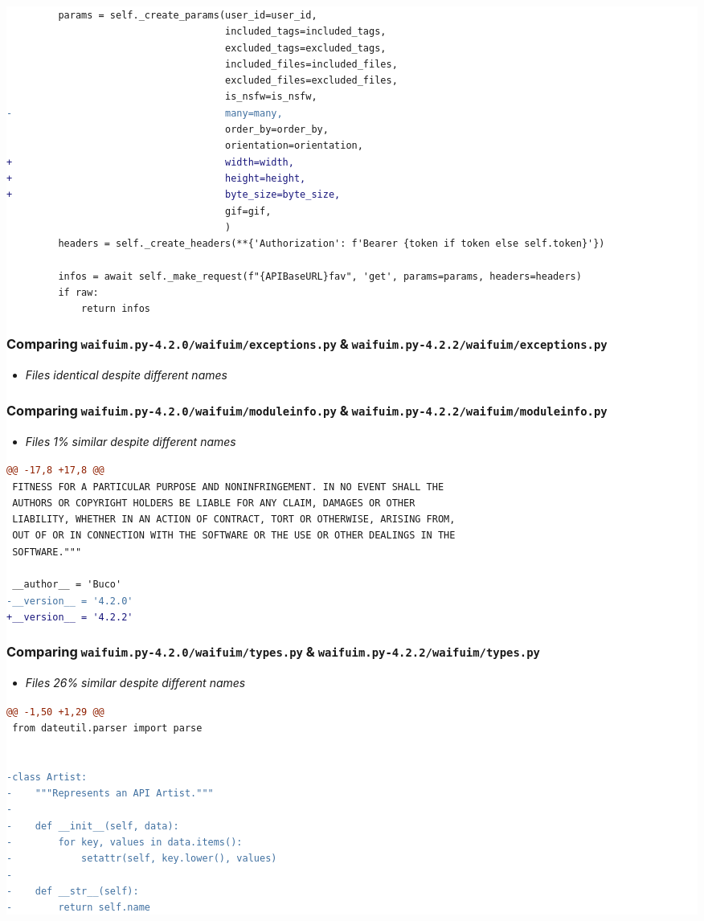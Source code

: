 ```diff
         params = self._create_params(user_id=user_id,
                                      included_tags=included_tags,
                                      excluded_tags=excluded_tags,
                                      included_files=included_files,
                                      excluded_files=excluded_files,
                                      is_nsfw=is_nsfw,
-                                     many=many,
                                      order_by=order_by,
                                      orientation=orientation,
+                                     width=width,
+                                     height=height,
+                                     byte_size=byte_size,
                                      gif=gif,
                                      )
         headers = self._create_headers(**{'Authorization': f'Bearer {token if token else self.token}'})
 
         infos = await self._make_request(f"{APIBaseURL}fav", 'get', params=params, headers=headers)
         if raw:
             return infos
```

### Comparing `waifuim.py-4.2.0/waifuim/exceptions.py` & `waifuim.py-4.2.2/waifuim/exceptions.py`

 * *Files identical despite different names*

### Comparing `waifuim.py-4.2.0/waifuim/moduleinfo.py` & `waifuim.py-4.2.2/waifuim/moduleinfo.py`

 * *Files 1% similar despite different names*

```diff
@@ -17,8 +17,8 @@
 FITNESS FOR A PARTICULAR PURPOSE AND NONINFRINGEMENT. IN NO EVENT SHALL THE
 AUTHORS OR COPYRIGHT HOLDERS BE LIABLE FOR ANY CLAIM, DAMAGES OR OTHER
 LIABILITY, WHETHER IN AN ACTION OF CONTRACT, TORT OR OTHERWISE, ARISING FROM,
 OUT OF OR IN CONNECTION WITH THE SOFTWARE OR THE USE OR OTHER DEALINGS IN THE
 SOFTWARE."""
 
 __author__ = 'Buco'
-__version__ = '4.2.0'
+__version__ = '4.2.2'
```

### Comparing `waifuim.py-4.2.0/waifuim/types.py` & `waifuim.py-4.2.2/waifuim/types.py`

 * *Files 26% similar despite different names*

```diff
@@ -1,50 +1,29 @@
 from dateutil.parser import parse
 
 
-class Artist:
-    """Represents an API Artist."""
-
-    def __init__(self, data):
-        for key, values in data.items():
-            setattr(self, key.lower(), values)
-
-    def __str__(self):
-        return self.name
```
